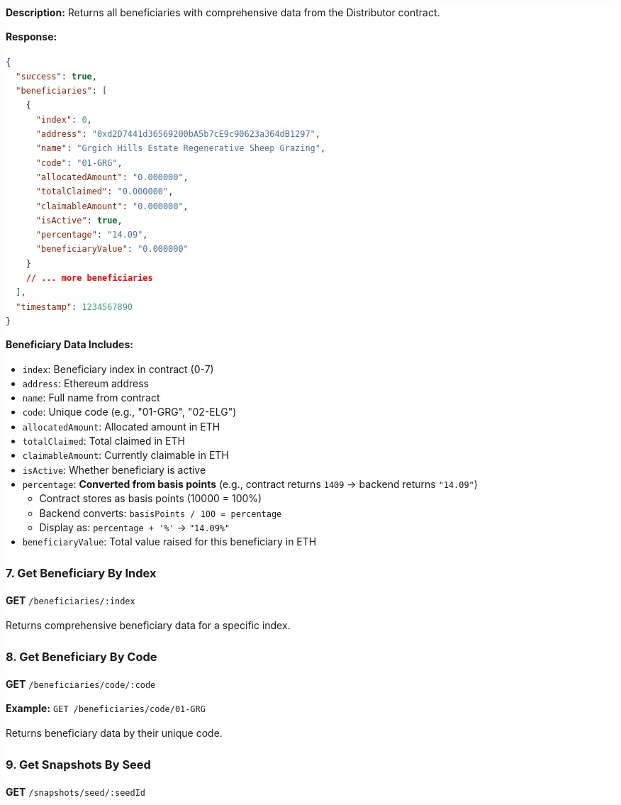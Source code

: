 **Description:** Returns all beneficiaries with comprehensive data from the Distributor contract.

**Response:**
```json
{
  "success": true,
  "beneficiaries": [
    {
      "index": 0,
      "address": "0xd2D7441d36569200bA5b7cE9c90623a364dB1297",
      "name": "Grgich Hills Estate Regenerative Sheep Grazing",
      "code": "01-GRG",
      "allocatedAmount": "0.000000",
      "totalClaimed": "0.000000",
      "claimableAmount": "0.000000",
      "isActive": true,
      "percentage": "14.09",
      "beneficiaryValue": "0.000000"
    }
    // ... more beneficiaries
  ],
  "timestamp": 1234567890
}
```

**Beneficiary Data Includes:**
- `index`: Beneficiary index in contract (0-7)
- `address`: Ethereum address
- `name`: Full name from contract
- `code`: Unique code (e.g., "01-GRG", "02-ELG")
- `allocatedAmount`: Allocated amount in ETH
- `totalClaimed`: Total claimed in ETH
- `claimableAmount`: Currently claimable in ETH
- `isActive`: Whether beneficiary is active
- `percentage`: **Converted from basis points** (e.g., contract returns `1409` → backend returns `"14.09"`)
  - Contract stores as basis points (10000 = 100%)
  - Backend converts: `basisPoints / 100 = percentage`
  - Display as: `percentage + '%'` → `"14.09%"`
- `beneficiaryValue`: Total value raised for this beneficiary in ETH

### 7. Get Beneficiary By Index
**GET** `/beneficiaries/:index`

Returns comprehensive beneficiary data for a specific index.

### 8. Get Beneficiary By Code
**GET** `/beneficiaries/code/:code`

**Example:** `GET /beneficiaries/code/01-GRG`

Returns beneficiary data by their unique code.

### 9. Get Snapshots By Seed
**GET** `/snapshots/seed/:seedId`
